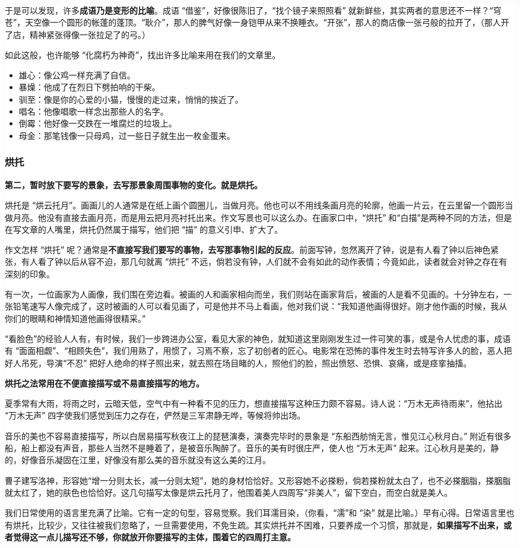 

于是可以发现，许多**成语乃是变形的比喻**。成语 “借鉴”，好像很陈旧了，“找个镜子来照照看” 就新鲜些，其实两者的意思还不一样？“穹苍”，天空像一个圆形的帐蓬的蓬顶。“耿介”，那人的脾气好像一身铠甲从来不换睡衣。“开张”，那人的商店像一张弓般的拉开了，（那人开了店，精神紧张得像一张拉足了的弓。）



如此这般，也许能够 “化腐朽为神奇”，找出许多比喻来用在我们的文章里。

- 雄心：像公鸡一样充满了自信。
- 暴燥：他成了在烈日下劈拍响的干柴。
- 驯至：像是你的心爱的小猫，慢慢的走过来，悄悄的挨近了。
- 唱名：他像唱歌一样念出那些人的名字。
- 倒霉：他好像一交跌在一堆腐烂的垃圾上。
- 母金：那笔钱像一只母鸡，过一些日子就生出一枚金蛋来。



### 烘托

**第二，暂时放下要写的景象，去写那景象周围事物的变化。就是烘托。**



烘托是 “烘云托月”。画画儿的人通常是在纸上画个圆圈儿，当做月亮。他也可以不用线条画月亮的轮廓，他画一片云，在云里留一个圆形当做月亮。他没有直接去画月亮，而是用云把月亮衬托出来。作文写景也可以这么办。在画家口中，“烘托” 和“白描”是两种不同的方法，但是在写文章的人嘴里，烘托仍然属于描写，他们把 “描” 的意义引申、扩大了。



作文怎样 “烘托” 呢？通常是**不直接写我们要写的事物，去写那事物引起的反应**。前面写钟，忽然离开了钟，说是有人看了钟以后神色紧张，有人看了钟以后从容不迫，那几句就离 “烘托” 不远，倘若没有钟，人们就不会有如此的动作表情；今竟如此，读者就会对钟之存在有深刻的印象。



有一次，一位画家为人画像，我们围在旁边看。被画的人和画家相向而坐，我们则站在画家背后，被画的人是看不见画的。十分钟左右，一张铅笔速写人像完成了，这时被画的人可以看见画了，可是他并不马上看画，他对我们说：“我知道他画得很好。刚才他作画的时候，我从你们的眼睛和神情知道他画得很精采。”



“看脸色”的经验人人有，有时候，我们一步跨进办公室，看见大家的神色，就知道这里刚刚发生过一件可笑的事，或是令人忧虑的事，成语有 “面面相觑”、“相顾失色”，我们用熟了，用惯了，习焉不察，忘了初创者的匠心。电影常在恐怖的事件发生时去特写许多人的脸，恶人把好人吊死，导演“不忍” 把好人绝命的样子照出来，就去照在场目睹的人，照他们的脸，照出愤怒、恐惧、哀痛，或是痉挛抽搐。



**烘托之法常用在不便直接描写或不易直接描写的地方。**



夏季常有大雨，将雨之时，云暗天低，空气中有一种看不见的压力，想直接描写这种压力颇不容易。诗人说：“万木无声待雨来”，他拈出 “万木无声” 四字使我们感觉到压力之存在，俨然是三军肃静无哗，等候将帅出场。



音乐的美也不容易直接描写，所以白居易描写秋夜江上的琵琶演奏，演奏完毕时的景象是 “东船西舫悄无言，惟见江心秋月白。” 附近有很多船，船上都没有声音，那些人当然不是睡着了，是被音乐陶醉了。音乐的美有时很庄严，使人也 “万木无声” 起来。江心秋月是美的，静的，好像音乐凝固在江里，好像没有那么美的音乐就没有这么美的江月。



曹子建写洛神，形容她“增一分则太长，减一分则太短”，她的身材恰恰好。又形容她不必搽粉，倘若搽粉就太白了，也不必搽胭脂，搽胭脂就太红了，她的肤色也恰恰好。这几句描写太像是烘云托月了，他围着美人四周写“非美人”，留下空白，而空白就是美人。



我们日常使用的语言里充满了比喻。它有一定的句型，容易觉察。我们耳濡目染，（你看，“濡”和 “染” 就是比喻。）早有心得。日常语言里也有烘托，比较少，又往往被我们忽略了，一旦需要使用，不免生疏。其实烘托并不困难，只要养成一个习惯，那就是，**如果描写不出来，或者觉得这一点儿描写还不够，你就放开你要描写的主体，围着它的四周打主意。**



